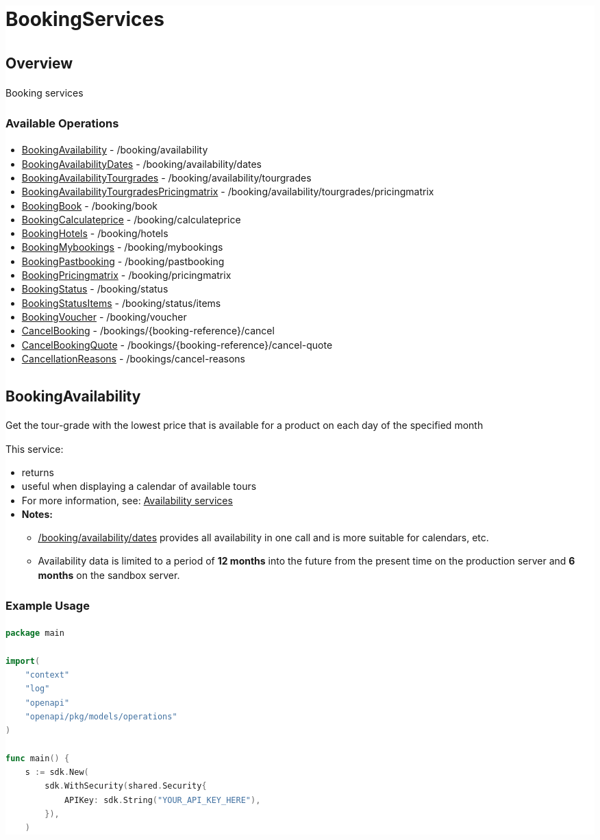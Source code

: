 # BookingServices

## Overview

Booking services

### Available Operations

* [BookingAvailability](#bookingavailability) - /booking/availability
* [BookingAvailabilityDates](#bookingavailabilitydates) - /booking/availability/dates
* [BookingAvailabilityTourgrades](#bookingavailabilitytourgrades) - /booking/availability/tourgrades
* [BookingAvailabilityTourgradesPricingmatrix](#bookingavailabilitytourgradespricingmatrix) - /booking/availability/tourgrades/pricingmatrix
* [BookingBook](#bookingbook) - /booking/book
* [BookingCalculateprice](#bookingcalculateprice) - /booking/calculateprice
* [BookingHotels](#bookinghotels) - /booking/hotels
* [BookingMybookings](#bookingmybookings) - /booking/mybookings
* [BookingPastbooking](#bookingpastbooking) - /booking/pastbooking
* [BookingPricingmatrix](#bookingpricingmatrix) - /booking/pricingmatrix
* [BookingStatus](#bookingstatus) - /booking/status
* [BookingStatusItems](#bookingstatusitems) - /booking/status/items
* [BookingVoucher](#bookingvoucher) - /booking/voucher
* [CancelBooking](#cancelbooking) - /bookings/{booking-reference}/cancel
* [CancelBookingQuote](#cancelbookingquote) - /bookings/{booking-reference}/cancel-quote
* [CancellationReasons](#cancellationreasons) - /bookings/cancel-reasons

## BookingAvailability

Get the tour-grade with the lowest price that is available for a product on each day of the specified month

This service:
- returns 
- useful when displaying a calendar of available tours
- For more information, see: [Availability services](#section/Key-concepts/Availability-services)
- **Notes:** 
  - [/booking/availability/dates](#operation/bookingAvailabilityDates) provides all availability in one call and is more suitable for calendars, etc.

  - Availability data is limited to a period of **12 months** into the future from the present time on the production server and **6 months** on the sandbox server. 


### Example Usage

```go
package main

import(
	"context"
	"log"
	"openapi"
	"openapi/pkg/models/operations"
)

func main() {
    s := sdk.New(
        sdk.WithSecurity(shared.Security{
            APIKey: sdk.String("YOUR_API_KEY_HERE"),
        }),
    )

```
